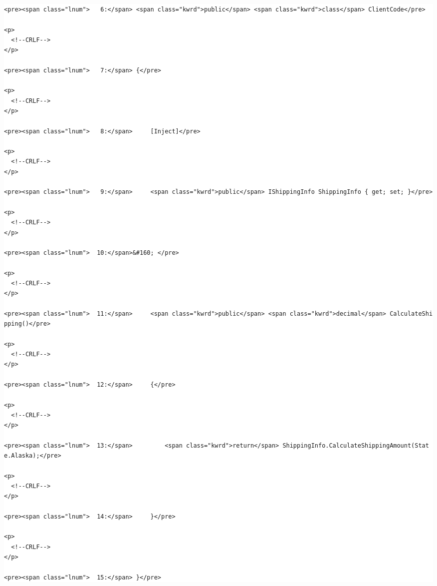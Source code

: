     <pre><span class="lnum">   6:</span> <span class="kwrd">public</span> <span class="kwrd">class</span> ClientCode</pre>
    
    <p>
      <!--CRLF-->
    </p>
    
    <pre><span class="lnum">   7:</span> {</pre>
    
    <p>
      <!--CRLF-->
    </p>
    
    <pre><span class="lnum">   8:</span>     [Inject]</pre>
    
    <p>
      <!--CRLF-->
    </p>
    
    <pre><span class="lnum">   9:</span>     <span class="kwrd">public</span> IShippingInfo ShippingInfo { get; set; }</pre>
    
    <p>
      <!--CRLF-->
    </p>
    
    <pre><span class="lnum">  10:</span>&#160; </pre>
    
    <p>
      <!--CRLF-->
    </p>
    
    <pre><span class="lnum">  11:</span>     <span class="kwrd">public</span> <span class="kwrd">decimal</span> CalculateShipping()</pre>
    
    <p>
      <!--CRLF-->
    </p>
    
    <pre><span class="lnum">  12:</span>     {</pre>
    
    <p>
      <!--CRLF-->
    </p>
    
    <pre><span class="lnum">  13:</span>         <span class="kwrd">return</span> ShippingInfo.CalculateShippingAmount(State.Alaska);</pre>
    
    <p>
      <!--CRLF-->
    </p>
    
    <pre><span class="lnum">  14:</span>     }</pre>
    
    <p>
      <!--CRLF-->
    </p>
    
    <pre><span class="lnum">  15:</span> }</pre>
    